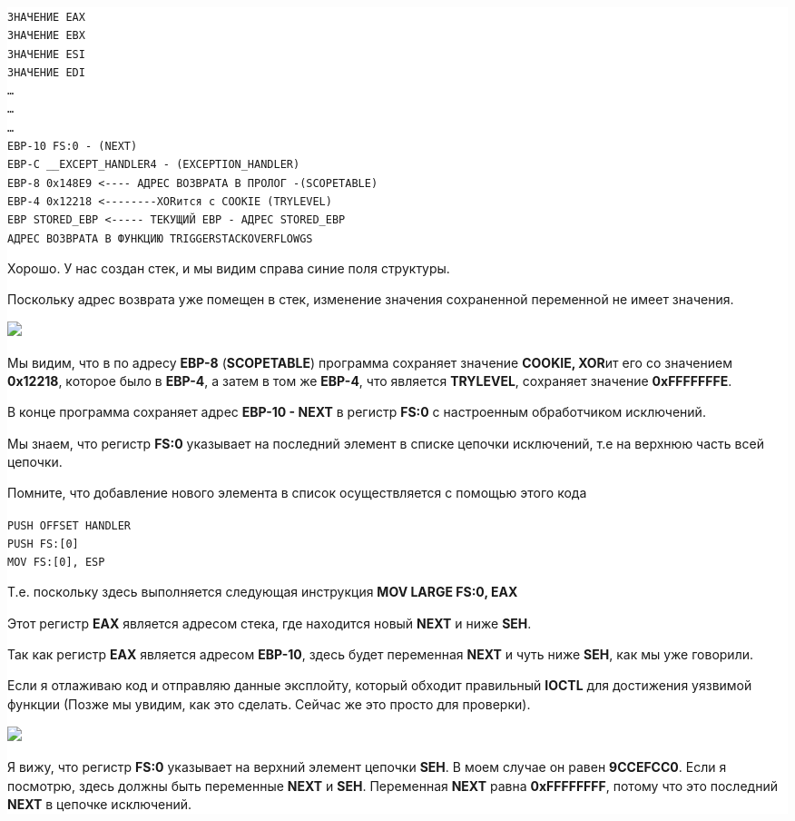 ```txt
ЗНАЧЕНИЕ EAX
ЗНАЧЕНИЕ EBX
ЗНАЧЕНИЕ ESI
ЗНАЧЕНИЕ EDI
…
…
…
EBP-10 FS:0 - (NEXT)
EBP-C __EXCEPT_HANDLER4 - (EXCEPTION_HANDLER)
EBP-8 0x148E9 <---- АДРЕС ВОЗВРАТА В ПРОЛОГ -(SCOPETABLE)
EBP-4 0x12218 <--------XORится с COOKIE (TRYLEVEL)
EBP STORED_EBP <----- ТЕКУЩИЙ EBP - АДРЕС STORED_EBP
АДРЕС ВОЗВРАТА В ФУНКЦИЮ TRIGGERSTACKOVERFLOWGS
```

Хорошо. У нас создан стек, и мы видим справа синие поля структуры.

Поскольку адрес возврата уже помещен в стек, изменение значения сохраненной переменной не имеет значения.

![](.gitbook/assets/67/68.png)

Мы видим, что в по адресу **EBP-8** \(**SCOPETABLE**\) программа сохраняет значение **COOKIE, XOR**ит его со значением **0x12218**, которое было в **EBP-4**, а затем в том же **EBP-4**, что является **TRYLEVEL**, сохраняет значение **0xFFFFFFFE**.

В конце программа сохраняет адрес **EBP-10 - NEXT** в регистр **FS:0** с настроенным обработчиком исключений.

Мы знаем, что регистр **FS:0** указывает на последний элемент в списке цепочки исключений, т.е на верхнюю часть всей цепочки.

Помните, что добавление нового элемента в список осуществляется с помощью этого кода

```assembly
PUSH OFFSET HANDLER
PUSH FS:[0]
MOV FS:[0], ESP
```

Т.е. поскольку здесь выполняется следующая инструкция **MOV LARGE FS:0, EAX**

Этот регистр **EAX** является адресом стека, где находится новый **NEXT** и ниже **SEH**.

Так как регистр **EAX** является адресом **EBP-10**, здесь будет переменная **NEXT** и чуть ниже **SEH**, как мы уже говорили.

Если я отлаживаю код и отправляю данные эксплойту, который обходит правильный **IOCTL** для достижения уязвимой функции \(Позже мы увидим, как это сделать. Сейчас же это просто для проверки\).

![](.gitbook/assets/67/69.png)

Я вижу, что регистр **FS:0** указывает на верхний элемент цепочки **SEH**. В моем случае он равен **9CCEFCC0**. Если я посмотрю, здесь должны быть переменные **NEXT** и **SEH**. Переменная **NEXT** равна **0xFFFFFFFF**, потому что это последний **NEXT** в цепочке исключений.
